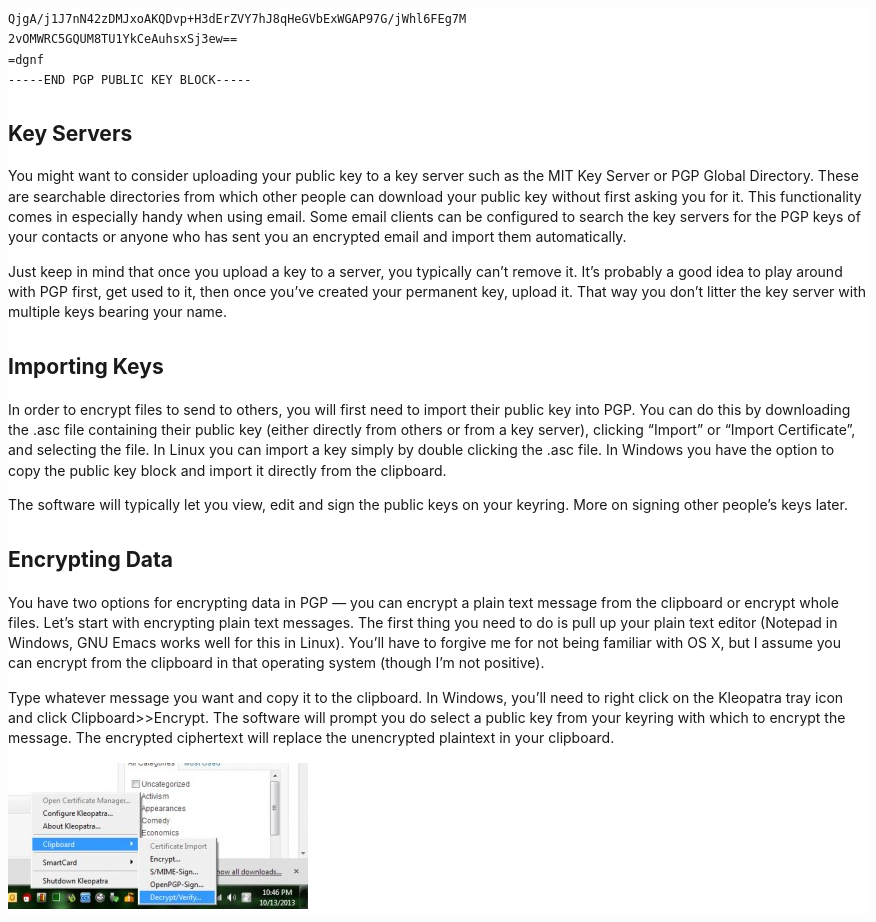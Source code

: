 ```text
QjgA/j1J7nN42zDMJxoAKQDvp+H3dErZVY7hJ8qHeGVbExWGAP97G/jWhl6FEg7M
2vOMWRC5GQUM8TU1YkCeAuhsxSj3ew==
=dgnf
-----END PGP PUBLIC KEY BLOCK-----
```

## Key Servers

You might want to consider uploading your public key to a key server such as the MIT Key Server or PGP Global Directory. These are searchable directories from which other people can download your public key without first asking you for it. This functionality comes in especially handy when using email. Some email clients can be configured to search the key servers for the PGP keys of your contacts or anyone who has sent you an encrypted email and import them automatically.

Just keep in mind that once you upload a key to a server, you typically can’t remove it. It’s probably a good idea to play around with PGP first, get used to it, then once you’ve created your permanent key, upload it. That way you don’t litter the key server with multiple keys bearing your name.

## Importing Keys

In order to encrypt files to send to others, you will first need to import their public key into PGP. You can do this by downloading the .asc file containing their public key \(either directly from others or from a key server\), clicking “Import” or “Import Certificate”, and selecting the file. In Linux you can import a key simply by double clicking the .asc file. In Windows you have the option to copy the public key block and import it directly from the clipboard.

The software will typically let you view, edit and sign the public keys on your keyring. More on signing other people’s keys later.

## Encrypting Data

You have two options for encrypting data in PGP ― you can encrypt a plain text message from the clipboard or encrypt whole files. Let’s start with encrypting plain text messages. The first thing you need to do is pull up your plain text editor \(Notepad in Windows, GNU Emacs works well for this in Linux\). You’ll have to forgive me for not being familiar with OS X, but I assume you can encrypt from the clipboard in that operating system \(though I’m not positive\).

Type whatever message you want and copy it to the clipboard. In Windows, you’ll need to right click on the Kleopatra tray icon and click Clipboard&gt;&gt;Encrypt. The software will prompt you do select a public key from your keyring with which to encrypt the message. The encrypted ciphertext will replace the unencrypted plaintext in your clipboard.

![](../.gitbook/assets/gpg25-300x146.jpg)
